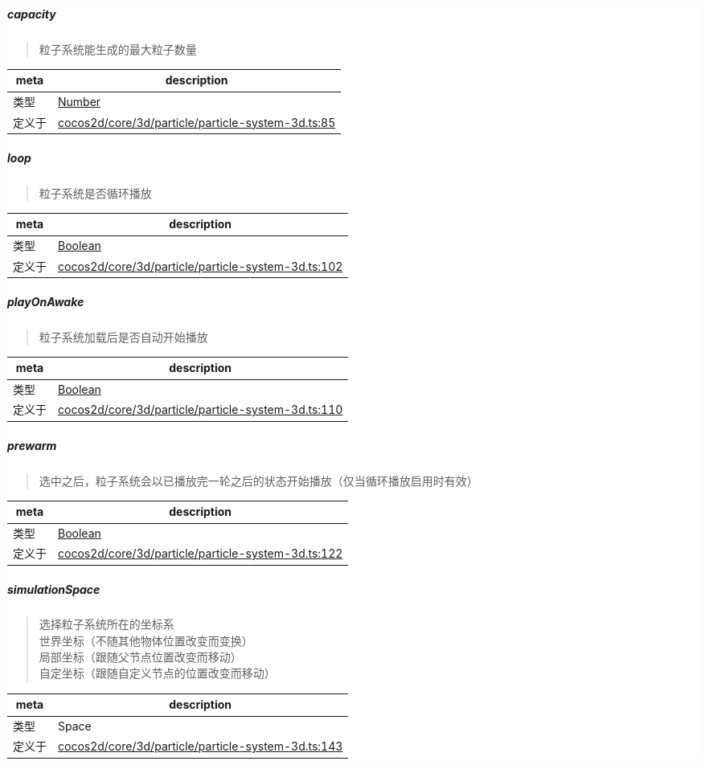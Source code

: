 

##### capacity

> 粒子系统能生成的最大粒子数量

| meta | description |
|------|-------------|
| 类型 | <a href="https://developer.mozilla.org/en/JavaScript/Reference/Global_Objects/Number" class="crosslink external" target="_blank">Number</a> |
| 定义于 | [cocos2d/core/3d/particle/particle-system-3d.ts:85](https://github.com/cocos-creator/engine/blob/e361a2e93351aacda485d2038abd4eba2998a298/cocos2d/core/3d/particle/particle-system-3d.ts#L85) |



##### loop

> 粒子系统是否循环播放

| meta | description |
|------|-------------|
| 类型 | <a href="https://developer.mozilla.org/en/JavaScript/Reference/Global_Objects/Boolean" class="crosslink external" target="_blank">Boolean</a> |
| 定义于 | [cocos2d/core/3d/particle/particle-system-3d.ts:102](https://github.com/cocos-creator/engine/blob/e361a2e93351aacda485d2038abd4eba2998a298/cocos2d/core/3d/particle/particle-system-3d.ts#L102) |



##### playOnAwake

> 粒子系统加载后是否自动开始播放

| meta | description |
|------|-------------|
| 类型 | <a href="https://developer.mozilla.org/en/JavaScript/Reference/Global_Objects/Boolean" class="crosslink external" target="_blank">Boolean</a> |
| 定义于 | [cocos2d/core/3d/particle/particle-system-3d.ts:110](https://github.com/cocos-creator/engine/blob/e361a2e93351aacda485d2038abd4eba2998a298/cocos2d/core/3d/particle/particle-system-3d.ts#L110) |



##### prewarm

> 选中之后，粒子系统会以已播放完一轮之后的状态开始播放（仅当循环播放启用时有效）

| meta | description |
|------|-------------|
| 类型 | <a href="https://developer.mozilla.org/en/JavaScript/Reference/Global_Objects/Boolean" class="crosslink external" target="_blank">Boolean</a> |
| 定义于 | [cocos2d/core/3d/particle/particle-system-3d.ts:122](https://github.com/cocos-creator/engine/blob/e361a2e93351aacda485d2038abd4eba2998a298/cocos2d/core/3d/particle/particle-system-3d.ts#L122) |



##### simulationSpace

> 选择粒子系统所在的坐标系<br>
世界坐标（不随其他物体位置改变而变换）<br>
局部坐标（跟随父节点位置改变而移动）<br>
自定坐标（跟随自定义节点的位置改变而移动）

| meta | description |
|------|-------------|
| 类型 | Space |
| 定义于 | [cocos2d/core/3d/particle/particle-system-3d.ts:143](https://github.com/cocos-creator/engine/blob/e361a2e93351aacda485d2038abd4eba2998a298/cocos2d/core/3d/particle/particle-system-3d.ts#L143) |
